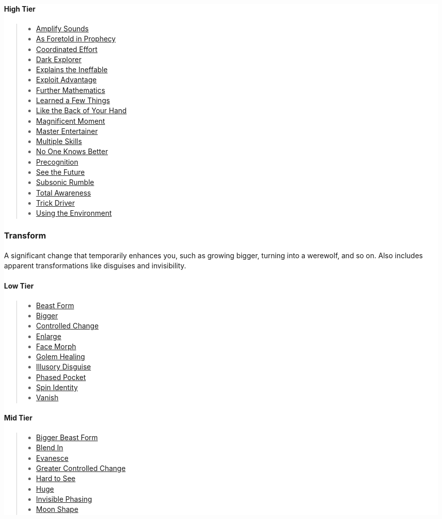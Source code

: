 
    

    
#### High Tier 
    
>  - [Amplify Sounds](Amplify-Sounds.md#)    
> - [As Foretold in Prophecy](As-Foretold-In-Prophecy.md#)    
> - [Coordinated Effort](Coordinated-Effort.md#)    
> - [Dark Explorer](Dark-Explorer.md#)    
> - [Explains the Ineffable](Explains-the-Ineffable.md)    
> - [Exploit Advantage](Exploit-Advantage.md)    
> - [Further Mathematics](Further-Mathematics.md)    
> - [Learned a Few Things](Learned-a-Few-Things.md)    
> - [Like the Back of Your Hand](Like-the-Back-of-Your-Hand.md)    
> - [Magnificent Moment](Magnificent-Moment.md#)    
> - [Master Entertainer](Master-Entertainer.md)    
> - [Multiple Skills](Multiple-Skills.md)    
> - [No One Knows Better](No-One-Knows-Better.md#)    
> - [Precognition](Precognition.md)    
> - [See the Future](See-the-Future.md)    
> - [Subsonic Rumble](Subsonic-Rumble.md)    
> - [Total Awareness](Total-Awareness.md)    
> - [Trick Driver](Trick-Driver.md#)    
> - [Using the Environment](Using-the-Environment.md)    
> 
    

    
### Transform
    

    
A significant change that temporarily enhances you, such as growing bigger, turning into a werewolf, and so on. Also includes apparent transformations like disguises and invisibility.
    
#### Low Tier 
    
>  - [Beast Form](Beast-Form.md#)    
> - [Bigger](Bigger.md#)    
> - [Controlled Change](Controlled-Change.md#)    
> - [Enlarge](Enlarge.md)    
> - [Face Morph](Face-Morph.md)    
> - [Golem Healing](Golem-Healing.md)    
> - [Illusory Disguise](Illusory-Disguise.md)    
> - [Phased Pocket](Phased-Pocket.md)    
> - [Spin Identity](Spin-Identity.md#)    
> - [Vanish](Vanish.md)    
> 
    

    
####  Mid Tier 
    
>  - [Bigger Beast Form](Bigger-Beast-Form.md#)    
> - [Blend In](Blend-In.md#)    
> - [Evanesce](Evanesce.md)    
> - [Greater Controlled Change](Greater-Controlled-Change.md)    
> - [Hard to See](Hard-to-See.md#)    
> - [Huge](Huge.md)    
> - [Invisible Phasing](Invisible-Phasing.md)    
> - [Moon Shape](Moon-Shape.md)    
> 
    